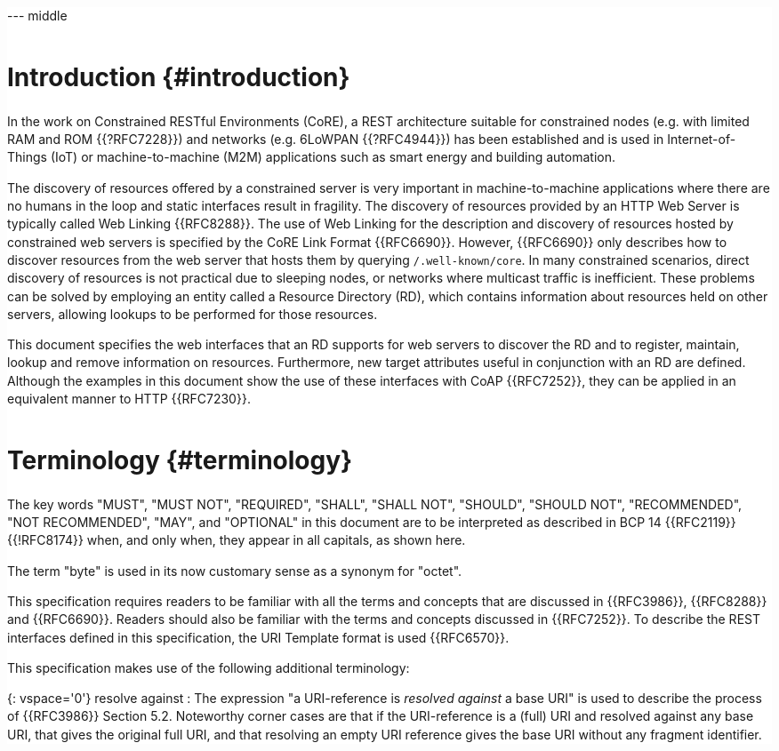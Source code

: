 --- middle

# Introduction {#introduction}

In the work on Constrained RESTful Environments (CoRE), a REST architecture
suitable for constrained nodes (e.g. with limited RAM and ROM {{?RFC7228}})
and networks (e.g. 6LoWPAN {{?RFC4944}})
has been established and is used in
Internet-of-Things (IoT) or
machine-to-machine (M2M) applications such as smart energy
and building automation.

The discovery of resources offered by a constrained server is very important
in machine-to-machine applications where there are no humans in the loop and
static interfaces result in fragility. The discovery of resources provided by
an HTTP Web Server is typically called Web Linking {{RFC8288}}. The use of
Web Linking for the description and discovery of resources hosted by
constrained web servers is specified by the CoRE Link Format
{{RFC6690}}. However, {{RFC6690}} only describes how to discover
resources from the web server that hosts them by querying
`/.well-known/core`. In many constrained scenarios, direct discovery of resources is
not practical due to sleeping nodes, or networks where
multicast traffic is inefficient. These problems can be solved by employing
an entity called a Resource Directory (RD), which contains information about resources held on
other servers, allowing lookups to be performed for those resources.

This document specifies the web interfaces that an RD supports for web servers to discover the RD and to register, maintain, lookup
and remove information on resources. Furthermore, new target attributes useful in
conjunction with an RD are defined. Although the examples in
this document show the use of these interfaces with CoAP {{RFC7252}}, they
can be applied in an equivalent manner to HTTP {{RFC7230}}.


# Terminology {#terminology}

The key words "MUST", "MUST NOT", "REQUIRED", "SHALL", "SHALL NOT",
"SHOULD", "SHOULD NOT", "RECOMMENDED", "NOT RECOMMENDED", "MAY", and "OPTIONAL"
in this
document are to be interpreted as described in BCP 14 {{RFC2119}} {{!RFC8174}}
when, and only when, they appear in all capitals, as shown here.

The term "byte" is used in its now customary sense as a synonym for "octet".

This specification requires readers to be familiar with all the terms and
concepts that are discussed in {{RFC3986}}, {{RFC8288}} and {{RFC6690}}. Readers should
also be familiar with the terms and concepts discussed in {{RFC7252}}.  To
describe the REST interfaces defined in this specification, the URI Template
format is used {{RFC6570}}.

This specification makes use of the following additional terminology:

{: vspace='0'}
resolve against
:   The expression "a URI-reference is *resolved against* a base URI" is used
to describe the process of {{RFC3986}} Section 5.2. Noteworthy corner cases are
that if the URI-reference is a (full) URI and resolved  against any base URI, that gives the original full URI, and
that resolving an empty URI reference gives the base URI without any fragment identifier.
